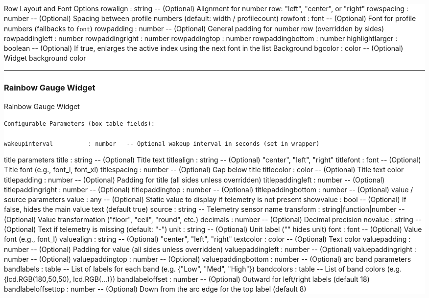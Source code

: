 Row Layout and Font Options
    rowalign                : string                    -- (Optional) Alignment for number row: "left", "center", or "right"
    rowspacing              : number                    -- (Optional) Spacing between profile numbers (default: width / profilecount)
    rowfont                 : font                      -- (Optional) Font for profile numbers (fallbacks to `font`)
    rowpadding              : number                    -- (Optional) General padding for number row (overridden by sides)
    rowpaddingleft          : number
    rowpaddingright         : number
    rowpaddingtop           : number
    rowpaddingbottom        : number
    highlightlarger         : boolean                   -- (Optional) If true, enlarges the active index using the next font in the list
Background
    bgcolor                 : color                     -- (Optional) Widget background color


---

### Rainbow Gauge Widget

Rainbow Gauge Widget

    Configurable Parameters (box table fields):

    wakeupinterval          : number   -- Optional wakeup interval in seconds (set in wrapper)
title parameters
    title                   : string    -- (Optional) Title text
    titlealign              : string    -- (Optional) "center", "left", "right"
    titlefont               : font      -- (Optional) Title font (e.g., font_l, font_xl)
    titlespacing            : number    -- (Optional) Gap below title
    titlecolor              : color     -- (Optional) Title text color
    titlepadding            : number    -- (Optional) Padding for title (all sides unless overridden)
    titlepaddingleft        : number    -- (Optional)
    titlepaddingright       : number    -- (Optional)
    titlepaddingtop         : number    -- (Optional)
    titlepaddingbottom      : number    -- (Optional)
value / source parameters
    value                   : any       -- (Optional) Static value to display if telemetry is not present
    showvalue               : bool      -- (Optional) If false, hides the main value text (default true)
    source                  : string    -- Telemetry sensor name
    transform               : string|function|number -- (Optional) Value transformation ("floor", "ceil", "round", etc.)
    decimals                : number    -- (Optional) Decimal precision
    novalue                 : string    -- (Optional) Text if telemetry is missing (default: "-")
    unit                    : string    -- (Optional) Unit label ("" hides unit)
    font                    : font      -- (Optional) Value font (e.g., font_l)
    valuealign              : string    -- (Optional) "center", "left", "right"
    textcolor               : color     -- (Optional) Text color
    valuepadding            : number    -- (Optional) Padding for value (all sides unless overridden)
    valuepaddingleft        : number    -- (Optional)
    valuepaddingright       : number    -- (Optional)
    valuepaddingtop         : number    -- (Optional)
    valuepaddingbottom      : number    -- (Optional)
arc band parameters
    bandlabels              : table     -- List of labels for each band (e.g. {"Low", "Med", "High"})
    bandcolors              : table     -- List of band colors (e.g. {lcd.RGB(180,50,50), lcd.RGB(...)})
    bandlabeloffset         : number    -- (Optional) Outward for left/right labels (default 18)
    bandlabeloffsettop      : number    -- (Optional) Down from the arc edge for the top label (default 8)